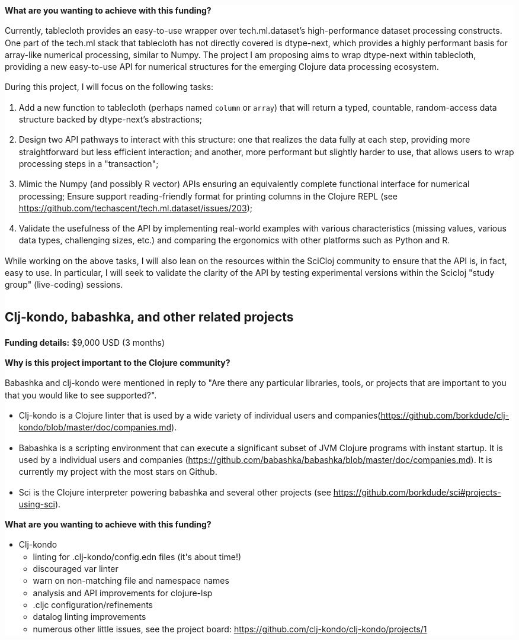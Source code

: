 **What are you wanting to achieve with this funding?**

Currently, tablecloth provides an easy-to-use wrapper over tech.ml.dataset’s high-performance dataset processing constructs. One part of the tech.ml stack that tablecloth has not directly covered is dtype-next, which provides a highly performant basis for array-like numerical processing, similar to Numpy. The project I am proposing aims to wrap dtype-next within tablecloth, providing a new easy-to-use API for numerical structures for the emerging Clojure data processing ecosystem.

During this project, I will focus on the following tasks:

1. Add a new function to tablecloth (perhaps named `column` or `array`) that will return a typed, countable, random-access data structure backed by dtype-next’s abstractions;

2. Design two API pathways to interact with this structure: one that realizes the data fully at each step, providing more straightforward but less efficient interaction; and another, more performant but slightly harder to use, that allows users to wrap processing steps in a "transaction";

3. Mimic the Numpy (and possibly R vector) APIs ensuring an equivalently complete functional interface for numerical processing;
Ensure support reading-friendly format for printing columns in the Clojure REPL (see https://github.com/techascent/tech.ml.dataset/issues/203);

4. Validate the usefulness of the API by implementing real-world examples with various characteristics (missing values, various data types, challenging sizes, etc.) and comparing the ergonomics with other platforms such as Python and R.

While working on the above tasks, I will also lean on the resources within the SciCloj community to ensure that the API is, in fact, easy to use. In particular, I will seek to validate the clarity of the API by testing experimental versions within the Scicloj "study group" (live-coding) sessions.





## Clj-kondo, babashka, and other related projects
**Funding details:** $9,000 USD (3 months)

**Why is this project important to the Clojure community?**

Babashka and clj-kondo were mentioned in reply to "Are there any particular libraries, tools, or projects that are important to you that you would like to see supported?". 

* Clj-kondo is a Clojure linter that is used by a wide variety of individual users
and companies(https://github.com/borkdude/clj-kondo/blob/master/doc/companies.md).

* Babashka is a scripting environment that can execute a significant subset of JVM
Clojure programs with instant startup. It is used by a individual users and
companies (https://github.com/babashka/babashka/blob/master/doc/companies.md). It is currently my
project with the most stars on Github.

* Sci is the Clojure interpreter powering babashka and several other projects (see
https://github.com/borkdude/sci#projects-using-sci).


**What are you wanting to achieve with this funding?**

* Clj-kondo
  - linting for .clj-kondo/config.edn files (it's about time!)
  - discouraged var linter
  - warn on non-matching file and namespace names
  - analysis and API improvements for clojure-lsp
  - .cljc configuration/refinements
  - datalog linting improvements
  - numerous other little issues, see the project board:
    https://github.com/clj-kondo/clj-kondo/projects/1

